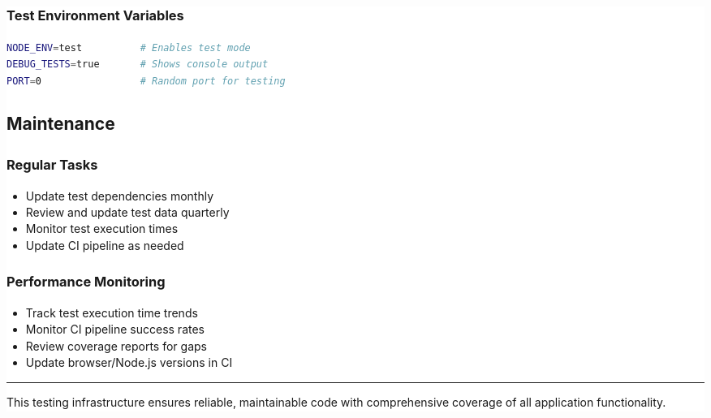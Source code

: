### Test Environment Variables
```bash
NODE_ENV=test          # Enables test mode
DEBUG_TESTS=true       # Shows console output
PORT=0                 # Random port for testing
```

## Maintenance

### Regular Tasks
- Update test dependencies monthly
- Review and update test data quarterly
- Monitor test execution times
- Update CI pipeline as needed

### Performance Monitoring
- Track test execution time trends
- Monitor CI pipeline success rates
- Review coverage reports for gaps
- Update browser/Node.js versions in CI

---

This testing infrastructure ensures reliable, maintainable code with comprehensive coverage of all application functionality.